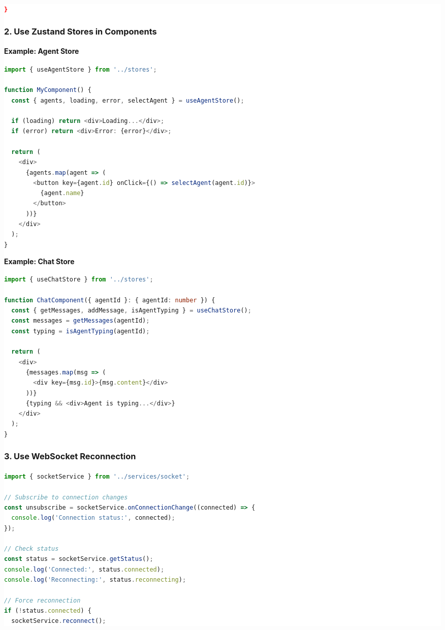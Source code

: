 ```json
}
```

### 2. Use Zustand Stores in Components

**Example: Agent Store**
```typescript
import { useAgentStore } from '../stores';

function MyComponent() {
  const { agents, loading, error, selectAgent } = useAgentStore();
  
  if (loading) return <div>Loading...</div>;
  if (error) return <div>Error: {error}</div>;
  
  return (
    <div>
      {agents.map(agent => (
        <button key={agent.id} onClick={() => selectAgent(agent.id)}>
          {agent.name}
        </button>
      ))}
    </div>
  );
}
```

**Example: Chat Store**
```typescript
import { useChatStore } from '../stores';

function ChatComponent({ agentId }: { agentId: number }) {
  const { getMessages, addMessage, isAgentTyping } = useChatStore();
  const messages = getMessages(agentId);
  const typing = isAgentTyping(agentId);
  
  return (
    <div>
      {messages.map(msg => (
        <div key={msg.id}>{msg.content}</div>
      ))}
      {typing && <div>Agent is typing...</div>}
    </div>
  );
}
```

### 3. Use WebSocket Reconnection

```typescript
import { socketService } from '../services/socket';

// Subscribe to connection changes
const unsubscribe = socketService.onConnectionChange((connected) => {
  console.log('Connection status:', connected);
});

// Check status
const status = socketService.getStatus();
console.log('Connected:', status.connected);
console.log('Reconnecting:', status.reconnecting);

// Force reconnection
if (!status.connected) {
  socketService.reconnect();
```
